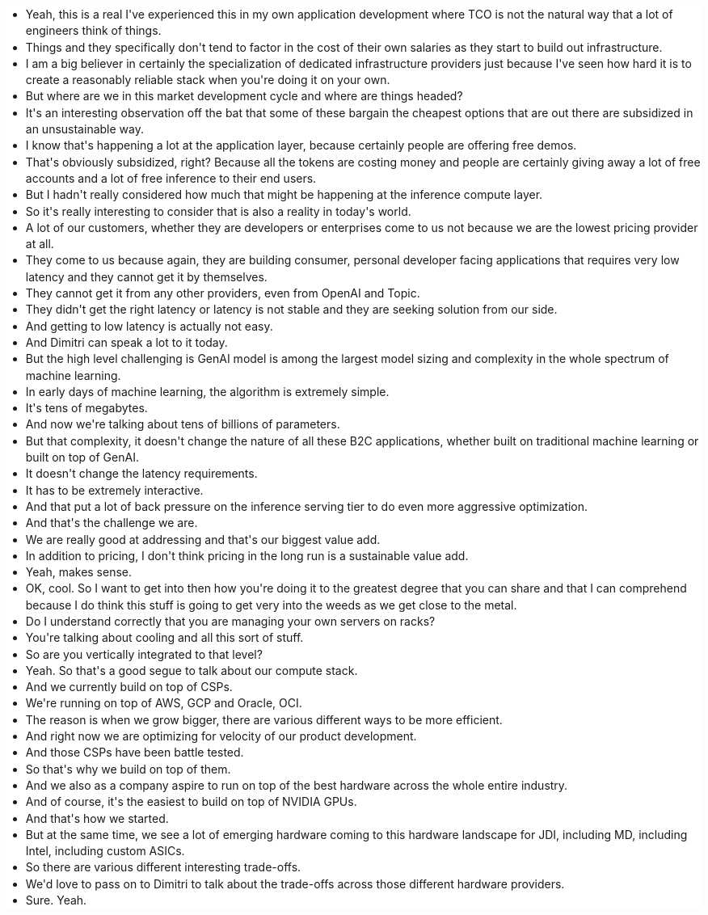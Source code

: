 *  Yeah, this is a real I've experienced this in my own application development where TCO is not the natural way that a lot of engineers think of things.
*  Things and they specifically don't tend to factor in the cost of their own salaries as they start to build out infrastructure.
*  I am a big believer in certainly the specialization of dedicated infrastructure providers just because I've seen how hard it is to create a reasonably reliable stack when you're doing it on your own.
*  But where are we in this market development cycle and where are things headed?
*  It's an interesting observation off the bat that some of these bargain the cheapest options that are out there are subsidized in an unsustainable way.
*  I know that's happening a lot at the application layer, because certainly people are offering free demos.
*  That's obviously subsidized, right? Because all the tokens are costing money and people are certainly giving away a lot of free accounts and a lot of free inference to their end users.
*  But I hadn't really considered how much that might be happening at the inference compute layer.
*  So it's really interesting to consider that is also a reality in today's world.
*  A lot of our customers, whether they are developers or enterprises come to us not because we are the lowest pricing provider at all.
*  They come to us because again, they are building consumer, personal developer facing applications that requires very low latency and they cannot get it by themselves.
*  They cannot get it from any other providers, even from OpenAI and Topic.
*  They didn't get the right latency or latency is not stable and they are seeking solution from our side.
*  And getting to low latency is actually not easy.
*  And Dimitri can speak a lot to it today.
*  But the high level challenging is GenAI model is among the largest model sizing and complexity in the whole spectrum of machine learning.
*  In early days of machine learning, the algorithm is extremely simple.
*  It's tens of megabytes.
*  And now we're talking about tens of billions of parameters.
*  But that complexity, it doesn't change the nature of all these B2C applications, whether built on traditional machine learning or built on top of GenAI.
*  It doesn't change the latency requirements.
*  It has to be extremely interactive.
*  And that put a lot of back pressure on the inference serving tier to do even more aggressive optimization.
*  And that's the challenge we are.
*  We are really good at addressing and that's our biggest value add.
*  In addition to pricing, I don't think pricing in the long run is a sustainable value add.
*  Yeah, makes sense.
*  OK, cool. So I want to get into then how you're doing it to the greatest degree that you can share and that I can comprehend because I do think this stuff is going to get very into the weeds as we get close to the metal.
*  Do I understand correctly that you are managing your own servers on racks?
*  You're talking about cooling and all this sort of stuff.
*  So are you vertically integrated to that level?
*  Yeah. So that's a good segue to talk about our compute stack.
*  And we currently build on top of CSPs.
*  We're running on top of AWS, GCP and Oracle, OCI.
*  The reason is when we grow bigger, there are various different ways to be more efficient.
*  And right now we are optimizing for velocity of our product development.
*  And those CSPs have been battle tested.
*  So that's why we build on top of them.
*  And we also as a company aspire to run on top of the best hardware across the whole entire industry.
*  And of course, it's the easiest to build on top of NVIDIA GPUs.
*  And that's how we started.
*  But at the same time, we see a lot of emerging hardware coming to this hardware landscape for JDI, including MD, including Intel, including custom ASICs.
*  So there are various different interesting trade-offs.
*  We'd love to pass on to Dimitri to talk about the trade-offs across those different hardware providers.
*  Sure. Yeah.